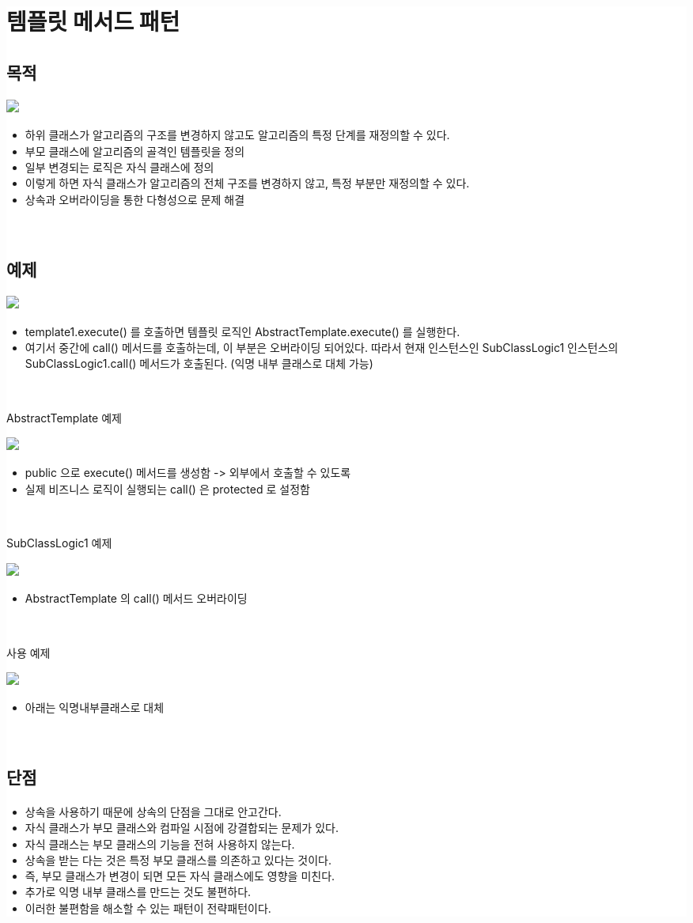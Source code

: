 # 템플릿 메서드 패턴
## 목적
<img width="800" src="https://user-images.githubusercontent.com/60383031/152631851-c8ae603b-f466-48e2-9163-b82735ed5574.png">

- 하위 클래스가 알고리즘의 구조를 변경하지 않고도 알고리즘의 특정 단계를 재정의할 수 있다.
- 부모 클래스에 알고리즘의 골격인 템플릿을 정의
- 일부 변경되는 로직은 자식 클래스에 정의
- 이렇게 하면 자식 클래스가 알고리즘의 전체 구조를 변경하지 않고, 특정 부분만 재정의할 수 있다.
- 상속과 오버라이딩을 통한 다형성으로 문제 해결

<br>

## 예제
<img width="800" src="https://user-images.githubusercontent.com/60383031/152631997-f0cdb702-c4e6-429b-be75-e9d820ecc0d5.png">

- template1.execute() 를 호출하면 템플릿 로직인 AbstractTemplate.execute() 를 실행한다.
- 여기서 중간에 call() 메서드를 호출하는데, 이 부분은 오버라이딩 되어있다. 따라서 현재 인스턴스인 SubClassLogic1 인스턴스의 SubClassLogic1.call() 메서드가 호출된다. (익명 내부 클래스로 대체 가능)

<br>

AbstractTemplate 예제

<img width="800" src="https://user-images.githubusercontent.com/60383031/152632075-ba5d2ec9-0b1a-4566-8e45-40b964990aab.png">

- public 으로 execute() 메서드를 생성함 -> 외부에서 호출할 수 있도록
- 실제 비즈니스 로직이 실행되는 call() 은 protected 로 설정함

<br>

SubClassLogic1 예제

<img width="800" src="https://user-images.githubusercontent.com/60383031/152632155-f847e6b9-66f5-4e64-88c1-9bc9892b81f6.png">

- AbstractTemplate 의 call() 메서드 오버라이딩

<br>

사용 예제 

<img width="800" src="https://user-images.githubusercontent.com/60383031/152632214-280a018b-62b0-4361-9cad-0aac43d7f520.png">

- 아래는 익명내부클래스로 대체


<br>

## 단점
- 상속을 사용하기 때문에 상속의 단점을 그대로 안고간다.
- 자식 클래스가 부모 클래스와 컴파일 시점에 강결합되는 문제가 있다.
- 자식 클래스는 부모 클래스의 기능을 전혀 사용하지 않는다.
- 상속을 받는 다는 것은 특정 부모 클래스를 의존하고 있다는 것이다.
- 즉, 부모 클래스가 변경이 되면 모든 자식 클래스에도 영향을 미친다.
- 추가로 익명 내부 클래스를 만드는 것도 불편하다.
- 이러한 불편함을 해소할 수 있는 패턴이 전략패턴이다.


